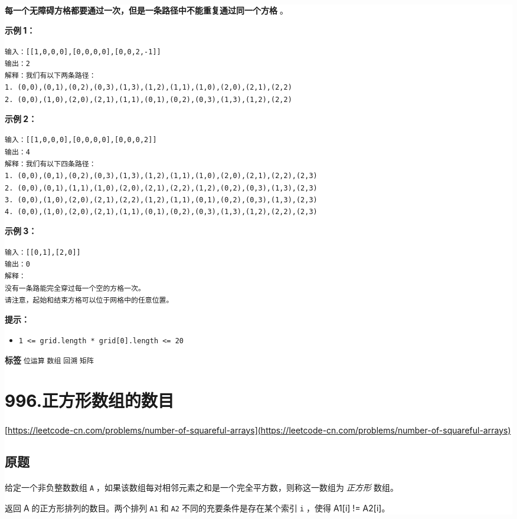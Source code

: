  **每一个无障碍方格都要通过一次，但是一条路径中不能重复通过同一个方格** 。

 

 **示例 1：** 

```
输入：[[1,0,0,0],[0,0,0,0],[0,0,2,-1]]
输出：2
解释：我们有以下两条路径：
1. (0,0),(0,1),(0,2),(0,3),(1,3),(1,2),(1,1),(1,0),(2,0),(2,1),(2,2)
2. (0,0),(1,0),(2,0),(2,1),(1,1),(0,1),(0,2),(0,3),(1,3),(1,2),(2,2)
```
 **示例 2：** 

```
输入：[[1,0,0,0],[0,0,0,0],[0,0,0,2]]
输出：4
解释：我们有以下四条路径： 
1. (0,0),(0,1),(0,2),(0,3),(1,3),(1,2),(1,1),(1,0),(2,0),(2,1),(2,2),(2,3)
2. (0,0),(0,1),(1,1),(1,0),(2,0),(2,1),(2,2),(1,2),(0,2),(0,3),(1,3),(2,3)
3. (0,0),(1,0),(2,0),(2,1),(2,2),(1,2),(1,1),(0,1),(0,2),(0,3),(1,3),(2,3)
4. (0,0),(1,0),(2,0),(2,1),(1,1),(0,1),(0,2),(0,3),(1,3),(1,2),(2,2),(2,3)
```
 **示例 3：** 

```
输入：[[0,1],[2,0]]
输出：0
解释：
没有一条路能完全穿过每一个空的方格一次。
请注意，起始和结束方格可以位于网格中的任意位置。

```


 **提示：** 
-  `1 <= grid.length * grid[0].length <= 20` 

**标签**
`位运算` `数组` `回溯` `矩阵` 


##
```python

```
>
# 996.正方形数组的数目
[https://leetcode-cn.com/problems/number-of-squareful-arrays](https://leetcode-cn.com/problems/number-of-squareful-arrays) 
## 原题
给定一个非负整数数组 `A` ，如果该数组每对相邻元素之和是一个完全平方数，则称这一数组为 *正方形* 数组。

返回 A 的正方形排列的数目。两个排列 `A1` 和 `A2` 不同的充要条件是存在某个索引 `i` ，使得 A1[i] != A2[i]。
